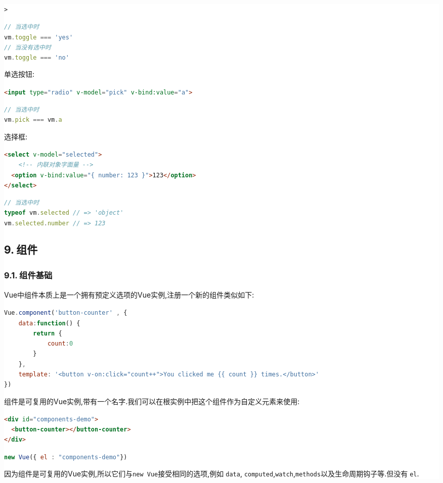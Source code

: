 ```html
>
```
```js
// 当选中时
vm.toggle === 'yes'
// 当没有选中时
vm.toggle === 'no'
```

单选按钮:
```html
<input type="radio" v-model="pick" v-bind:value="a">
```
```js
// 当选中时
vm.pick === vm.a
```

选择框:
```html
<select v-model="selected">
    <!-- 内联对象字面量 -->
  <option v-bind:value="{ number: 123 }">123</option>
</select>
```
```js
// 当选中时
typeof vm.selected // => 'object'
vm.selected.number // => 123
```

## 9. 组件

### 9.1. 组件基础

Vue中组件本质上是一个拥有预定义选项的Vue实例,注册一个新的组件类似如下:
```js
Vue.component('button-counter' , {
    data:function() {
        return {
            count:0
        }
    },
    template: '<button v-on:click="count++">You clicked me {{ count }} times.</button>'
})
```
组件是可复用的Vue实例,带有一个名字.我们可以在根实例中把这个组件作为自定义元素来使用:
```html
<div id="components-demo">
  <button-counter></button-counter>
</div>
```
```js
new Vue({ el : "components-demo"})
```
因为组件是可复用的Vue实例,所以它们与`new Vue`接受相同的选项,例如 `data`, `computed`,`watch`,`methods`以及生命周期钩子等.但没有 `el`.
